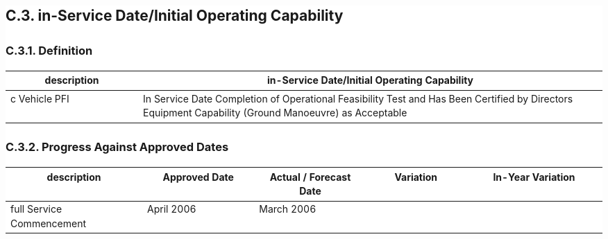 ## C.3. in-Service Date/Initial Operating Capability

### C.3.1. Definition

<table>
<colgroup>
<col Style="Width: 22%" />
<col Style="Width: 77%" />
</Colgroup>
<thead>
<tr>
<th>description</Th>
<th>in-Service Date/Initial Operating Capability</Th>
</Tr>
</Thead>
<tbody>
<tr>
<td>c Vehicle PFI</Td>
<td>
In Service Date
Completion of Operational Feasibility Test and Has Been Certified by Directors Equipment Capability (Ground Manoeuvre) as Acceptable
</Td>
</Tr>
</Tbody>
</Table>

### C.3.2. Progress Against Approved Dates

<table>
<colgroup>
<col Style="Width: 22%" />
<col Style="Width: 18%" />
<col Style="Width: 18%" />
<col Style="Width: 16%" />
<col Style="Width: 22%" />
</Colgroup>
<thead>
<tr>
<th>description</Th>
<th>
Approved Date
</Th>
<th>
Actual / Forecast Date
</Th>
<th>
Variation
</Th>
<th>
In-Year Variation
</Th>
</Tr>
</Thead>
<tbody>
<tr>
<td>full Service Commencement</Td>
<td>
April 2006
</Td>
<td>
March 2006
</Td>